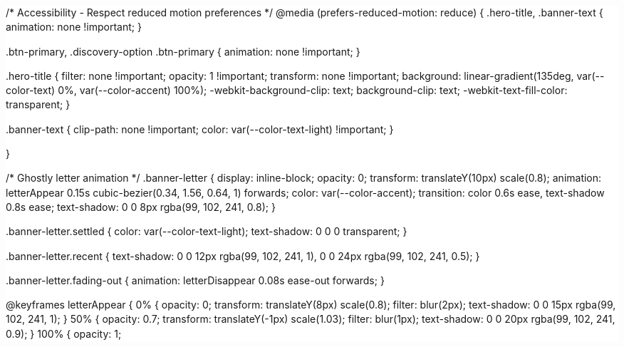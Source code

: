/* Accessibility - Respect reduced motion preferences */
@media (prefers-reduced-motion: reduce) {
  .hero-title,
  .banner-text {
    animation: none !important;
  }
  
  .btn-primary,
  .discovery-option .btn-primary {
    animation: none !important;
  }
  
  .hero-title {
    filter: none !important;
    opacity: 1 !important;
    transform: none !important;
    background: linear-gradient(135deg, var(--color-text) 0%, var(--color-accent) 100%);
    -webkit-background-clip: text;
    background-clip: text;
    -webkit-text-fill-color: transparent;
  }
  
  .banner-text {
    clip-path: none !important;
    color: var(--color-text-light) !important;
  }
  
}

/* Ghostly letter animation */
.banner-letter {
  display: inline-block;
  opacity: 0;
  transform: translateY(10px) scale(0.8);
  animation: letterAppear 0.15s cubic-bezier(0.34, 1.56, 0.64, 1) forwards;
  color: var(--color-accent);
  transition: color 0.6s ease, text-shadow 0.8s ease;
  text-shadow: 0 0 8px rgba(99, 102, 241, 0.8);
}

.banner-letter.settled {
  color: var(--color-text-light);
  text-shadow: 0 0 0 transparent;
}

.banner-letter.recent {
  text-shadow: 0 0 12px rgba(99, 102, 241, 1), 0 0 24px rgba(99, 102, 241, 0.5);
}

.banner-letter.fading-out {
  animation: letterDisappear 0.08s ease-out forwards;
}

@keyframes letterAppear {
  0% {
    opacity: 0;
    transform: translateY(8px) scale(0.8);
    filter: blur(2px);
    text-shadow: 0 0 15px rgba(99, 102, 241, 1);
  }
  50% {
    opacity: 0.7;
    transform: translateY(-1px) scale(1.03);
    filter: blur(1px);
    text-shadow: 0 0 20px rgba(99, 102, 241, 0.9);
  }
  100% {
    opacity: 1;
